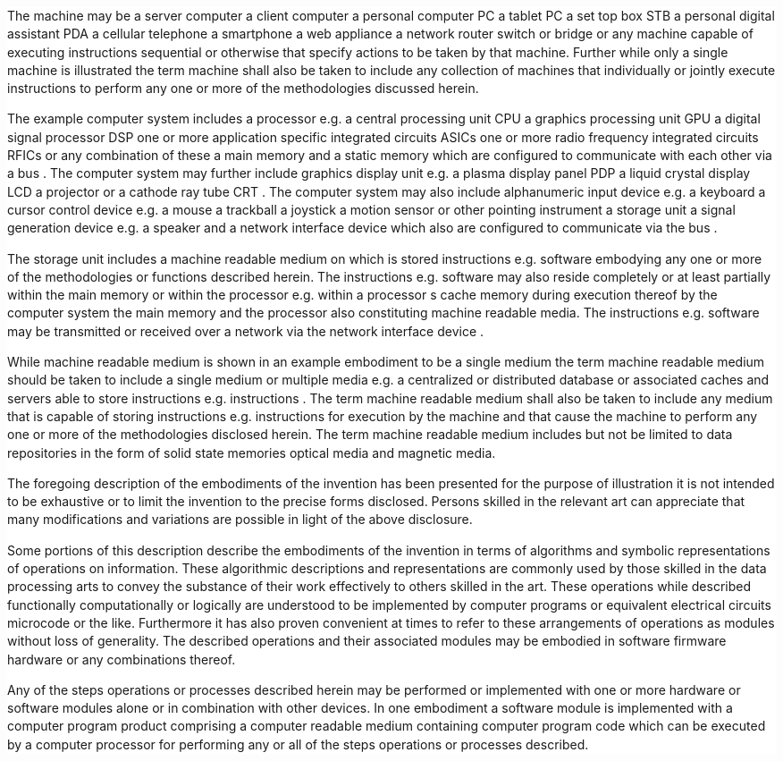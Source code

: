 The machine may be a server computer a client computer a personal computer PC a tablet PC a set top box STB a personal digital assistant PDA a cellular telephone a smartphone a web appliance a network router switch or bridge or any machine capable of executing instructions sequential or otherwise that specify actions to be taken by that machine. Further while only a single machine is illustrated the term machine shall also be taken to include any collection of machines that individually or jointly execute instructions to perform any one or more of the methodologies discussed herein.

The example computer system includes a processor e.g. a central processing unit CPU a graphics processing unit GPU a digital signal processor DSP one or more application specific integrated circuits ASICs one or more radio frequency integrated circuits RFICs or any combination of these a main memory and a static memory which are configured to communicate with each other via a bus . The computer system may further include graphics display unit e.g. a plasma display panel PDP a liquid crystal display LCD a projector or a cathode ray tube CRT . The computer system may also include alphanumeric input device e.g. a keyboard a cursor control device e.g. a mouse a trackball a joystick a motion sensor or other pointing instrument a storage unit a signal generation device e.g. a speaker and a network interface device which also are configured to communicate via the bus .

The storage unit includes a machine readable medium on which is stored instructions e.g. software embodying any one or more of the methodologies or functions described herein. The instructions e.g. software may also reside completely or at least partially within the main memory or within the processor e.g. within a processor s cache memory during execution thereof by the computer system the main memory and the processor also constituting machine readable media. The instructions e.g. software may be transmitted or received over a network via the network interface device .

While machine readable medium is shown in an example embodiment to be a single medium the term machine readable medium should be taken to include a single medium or multiple media e.g. a centralized or distributed database or associated caches and servers able to store instructions e.g. instructions . The term machine readable medium shall also be taken to include any medium that is capable of storing instructions e.g. instructions for execution by the machine and that cause the machine to perform any one or more of the methodologies disclosed herein. The term machine readable medium includes but not be limited to data repositories in the form of solid state memories optical media and magnetic media.

The foregoing description of the embodiments of the invention has been presented for the purpose of illustration it is not intended to be exhaustive or to limit the invention to the precise forms disclosed. Persons skilled in the relevant art can appreciate that many modifications and variations are possible in light of the above disclosure.

Some portions of this description describe the embodiments of the invention in terms of algorithms and symbolic representations of operations on information. These algorithmic descriptions and representations are commonly used by those skilled in the data processing arts to convey the substance of their work effectively to others skilled in the art. These operations while described functionally computationally or logically are understood to be implemented by computer programs or equivalent electrical circuits microcode or the like. Furthermore it has also proven convenient at times to refer to these arrangements of operations as modules without loss of generality. The described operations and their associated modules may be embodied in software firmware hardware or any combinations thereof.

Any of the steps operations or processes described herein may be performed or implemented with one or more hardware or software modules alone or in combination with other devices. In one embodiment a software module is implemented with a computer program product comprising a computer readable medium containing computer program code which can be executed by a computer processor for performing any or all of the steps operations or processes described.
